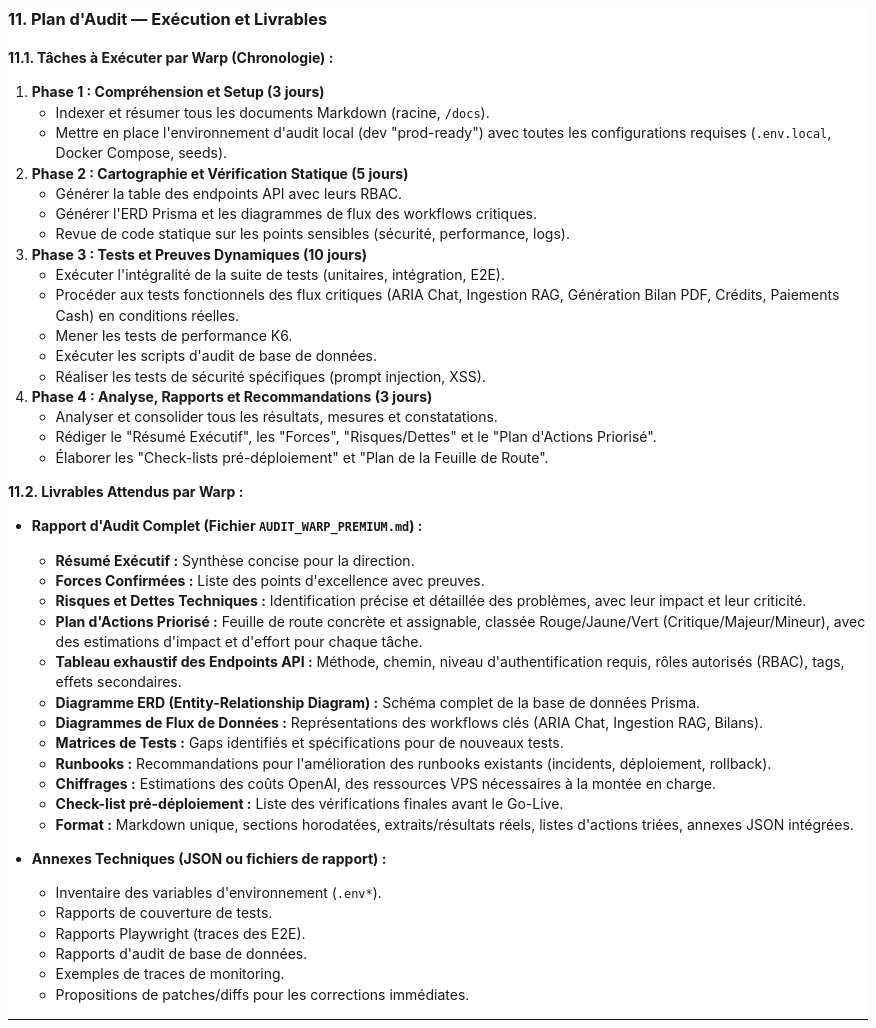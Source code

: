 
### **11. Plan d'Audit — Exécution et Livrables**

**11.1. Tâches à Exécuter par Warp (Chronologie) :**

1.  **Phase 1 : Compréhension et Setup (3 jours)**
    *   Indexer et résumer tous les documents Markdown (racine, `/docs`).
    *   Mettre en place l'environnement d'audit local (dev "prod-ready") avec toutes les configurations requises (`.env.local`, Docker Compose, seeds).
2.  **Phase 2 : Cartographie et Vérification Statique (5 jours)**
    *   Générer la table des endpoints API avec leurs RBAC.
    *   Générer l'ERD Prisma et les diagrammes de flux des workflows critiques.
    *   Revue de code statique sur les points sensibles (sécurité, performance, logs).
3.  **Phase 3 : Tests et Preuves Dynamiques (10 jours)**
    *   Exécuter l'intégralité de la suite de tests (unitaires, intégration, E2E).
    *   Procéder aux tests fonctionnels des flux critiques (ARIA Chat, Ingestion RAG, Génération Bilan PDF, Crédits, Paiements Cash) en conditions réelles.
    *   Mener les tests de performance K6.
    *   Exécuter les scripts d'audit de base de données.
    *   Réaliser les tests de sécurité spécifiques (prompt injection, XSS).
4.  **Phase 4 : Analyse, Rapports et Recommandations (3 jours)**
    *   Analyser et consolider tous les résultats, mesures et constatations.
    *   Rédiger le "Résumé Exécutif", les "Forces", "Risques/Dettes" et le "Plan d'Actions Priorisé".
    *   Élaborer les "Check-lists pré-déploiement" et "Plan de la Feuille de Route".

**11.2. Livrables Attendus par Warp :**

*   **Rapport d'Audit Complet (Fichier `AUDIT_WARP_PREMIUM.md`) :**
    *   **Résumé Exécutif :** Synthèse concise pour la direction.
    *   **Forces Confirmées :** Liste des points d'excellence avec preuves.
    *   **Risques et Dettes Techniques :** Identification précise et détaillée des problèmes, avec leur impact et leur criticité.
    *   **Plan d'Actions Priorisé :** Feuille de route concrète et assignable, classée Rouge/Jaune/Vert (Critique/Majeur/Mineur), avec des estimations d'impact et d'effort pour chaque tâche.
    *   **Tableau exhaustif des Endpoints API :** Méthode, chemin, niveau d'authentification requis, rôles autorisés (RBAC), tags, effets secondaires.
    *   **Diagramme ERD (Entity-Relationship Diagram) :** Schéma complet de la base de données Prisma.
    *   **Diagrammes de Flux de Données :** Représentations des workflows clés (ARIA Chat, Ingestion RAG, Bilans).
    *   **Matrices de Tests :** Gaps identifiés et spécifications pour de nouveaux tests.
    *   **Runbooks :** Recommandations pour l'amélioration des runbooks existants (incidents, déploiement, rollback).
    *   **Chiffrages :** Estimations des coûts OpenAI, des ressources VPS nécessaires à la montée en charge.
    *   **Check-list pré-déploiement :** Liste des vérifications finales avant le Go-Live.
    *   **Format :** Markdown unique, sections horodatées, extraits/résultats réels, listes d'actions triées, annexes JSON intégrées.

*   **Annexes Techniques (JSON ou fichiers de rapport) :**
    *   Inventaire des variables d'environnement (`.env*`).
    *   Rapports de couverture de tests.
    *   Rapports Playwright (traces des E2E).
    *   Rapports d'audit de base de données.
    *   Exemples de traces de monitoring.
    *   Propositions de patches/diffs pour les corrections immédiates.

---